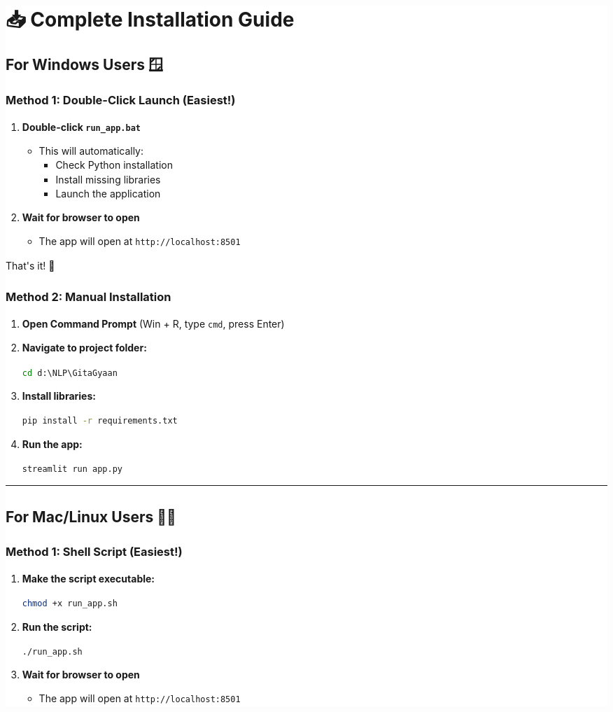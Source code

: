 # 📥 Complete Installation Guide

## For Windows Users 🪟

### Method 1: Double-Click Launch (Easiest!)

1. **Double-click `run_app.bat`**
   - This will automatically:
     - Check Python installation
     - Install missing libraries
     - Launch the application

2. **Wait for browser to open**
   - The app will open at `http://localhost:8501`

That's it! 🎉

### Method 2: Manual Installation

1. **Open Command Prompt** (Win + R, type `cmd`, press Enter)

2. **Navigate to project folder:**
   ```cmd
   cd d:\NLP\GitaGyaan
   ```

3. **Install libraries:**
   ```cmd
   pip install -r requirements.txt
   ```

4. **Run the app:**
   ```cmd
   streamlit run app.py
   ```

---

## For Mac/Linux Users 🍎🐧

### Method 1: Shell Script (Easiest!)

1. **Make the script executable:**
   ```bash
   chmod +x run_app.sh
   ```

2. **Run the script:**
   ```bash
   ./run_app.sh
   ```

3. **Wait for browser to open**
   - The app will open at `http://localhost:8501`
